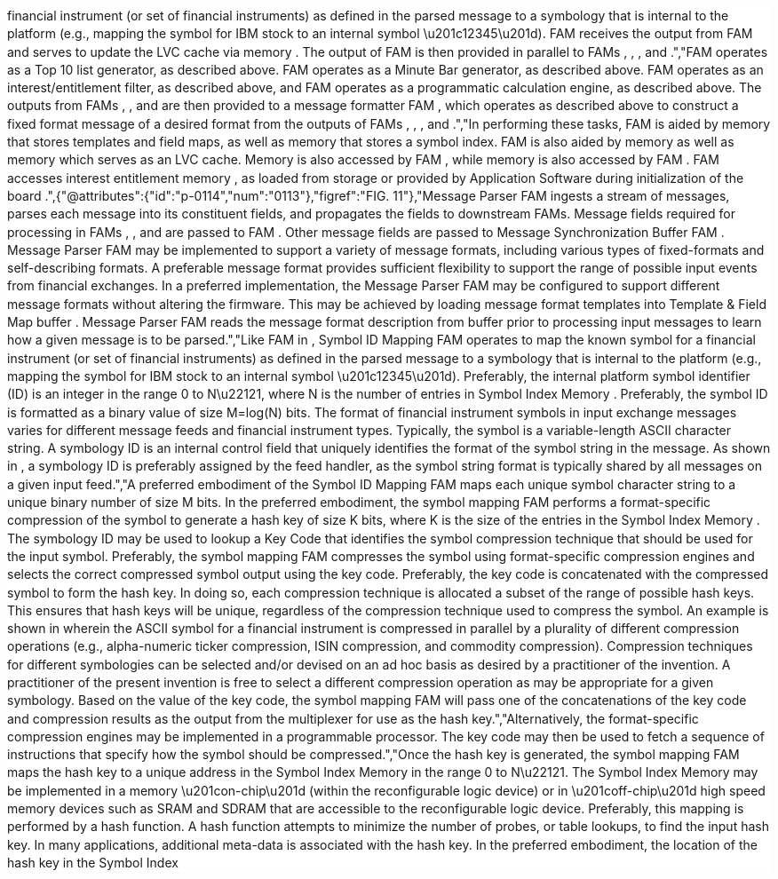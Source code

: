 financial instrument (or set of financial instruments) as defined in the parsed message to a symbology that is internal to the platform (e.g., mapping the symbol for IBM stock to an internal symbol \u201c12345\u201d). FAM  receives the output from FAM  and serves to update the LVC cache via memory . The output of FAM  is then provided in parallel to FAMs , , , and .","FAM  operates as a Top 10 list generator, as described above. FAM  operates as a Minute Bar generator, as described above. FAM  operates as an interest\/entitlement filter, as described above, and FAM  operates as a programmatic calculation engine, as described above. The outputs from FAMs , ,  and  are then provided to a message formatter FAM , which operates as described above to construct a fixed format message of a desired format from the outputs of FAMs , , ,  and .","In performing these tasks, FAM  is aided by memory  that stores templates and field maps, as well as memory  that stores a symbol index. FAM  is also aided by memory  as well as memory  which serves as an LVC cache. Memory  is also accessed by FAM , while memory  is also accessed by FAM . FAM  accesses interest entitlement memory , as loaded from storage  or provided by Application Software  during initialization of the board .",{"@attributes":{"id":"p-0114","num":"0113"},"figref":"FIG. 11"},"Message Parser FAM  ingests a stream of messages, parses each message into its constituent fields, and propagates the fields to downstream FAMs. Message fields required for processing in FAMs , , and  are passed to FAM . Other message fields are passed to Message Synchronization Buffer FAM . Message Parser FAM  may be implemented to support a variety of message formats, including various types of fixed-formats and self-describing formats. A preferable message format provides sufficient flexibility to support the range of possible input events from financial exchanges. In a preferred implementation, the Message Parser FAM  may be configured to support different message formats without altering the firmware. This may be achieved by loading message format templates into Template & Field Map buffer . Message Parser FAM  reads the message format description from buffer  prior to processing input messages to learn how a given message is to be parsed.","Like FAM  in , Symbol ID Mapping FAM  operates to map the known symbol for a financial instrument (or set of financial instruments) as defined in the parsed message to a symbology that is internal to the platform (e.g., mapping the symbol for IBM stock to an internal symbol \u201c12345\u201d). Preferably, the internal platform symbol identifier (ID) is an integer in the range 0 to N\u22121, where N is the number of entries in Symbol Index Memory . Preferably, the symbol ID is formatted as a binary value of size M=log(N) bits. The format of financial instrument symbols in input exchange messages varies for different message feeds and financial instrument types. Typically, the symbol is a variable-length ASCII character string. A symbology ID is an internal control field that uniquely identifies the format of the symbol string in the message. As shown in , a symbology ID is preferably assigned by the feed handler, as the symbol string format is typically shared by all messages on a given input feed.","A preferred embodiment of the Symbol ID Mapping FAM maps each unique symbol character string to a unique binary number of size M bits. In the preferred embodiment, the symbol mapping FAM performs a format-specific compression of the symbol to generate a hash key of size K bits, where K is the size of the entries in the Symbol Index Memory . The symbology ID may be used to lookup a Key Code that identifies the symbol compression technique that should be used for the input symbol. Preferably, the symbol mapping FAM compresses the symbol using format-specific compression engines and selects the correct compressed symbol output using the key code. Preferably, the key code is concatenated with the compressed symbol to form the hash key. In doing so, each compression technique is allocated a subset of the range of possible hash keys. This ensures that hash keys will be unique, regardless of the compression technique used to compress the symbol. An example is shown in  wherein the ASCII symbol for a financial instrument is compressed in parallel by a plurality of different compression operations (e.g., alpha-numeric ticker compression, ISIN compression, and commodity compression). Compression techniques for different symbologies can be selected and\/or devised on an ad hoc basis as desired by a practitioner of the invention. A practitioner of the present invention is free to select a different compression operation as may be appropriate for a given symbology. Based on the value of the key code, the symbol mapping FAM will pass one of the concatenations of the key code and compression results as the output from the multiplexer for use as the hash key.","Alternatively, the format-specific compression engines may be implemented in a programmable processor. The key code may then be used to fetch a sequence of instructions that specify how the symbol should be compressed.","Once the hash key is generated, the symbol mapping FAM maps the hash key to a unique address in the Symbol Index Memory in the range 0 to N\u22121. The Symbol Index Memory may be implemented in a memory \u201con-chip\u201d (within the reconfigurable logic device) or in \u201coff-chip\u201d high speed memory devices such as SRAM and SDRAM that are accessible to the reconfigurable logic device. Preferably, this mapping is performed by a hash function. A hash function attempts to minimize the number of probes, or table lookups, to find the input hash key. In many applications, additional meta-data is associated with the hash key. In the preferred embodiment, the location of the hash key in the Symbol Index